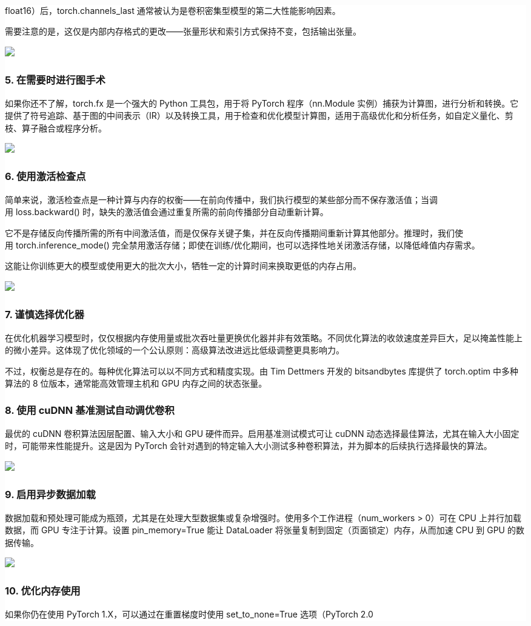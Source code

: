 float16）后，</span></span><span leaf=""><span textstyle="">torch.channels_last</span></span><span leaf=""><span textstyle=""> 通常被认为是卷积密集型模型的第二大性能影响因素。</span></span></p><p dir="auto"><span leaf=""><span textstyle="">需要注意的是，这仅是内部内存格式的更改——张量形状和索引方式保持不变，包括输出张量。</span></span></p><section nodeleaf=""><img data-src="https://mmbiz.qpic.cn/sz_mmbiz_png/SaeK9tW7Buic1SzlQKAhFHsfnEekkBticrb8WpCichDBvwp8v0cdXYXYZAB7B8NNITpIB4p2EehuK82zJyk26yr0Q/640?wx_fmt=png&amp;from=appmsg" data-ratio="0.6416382252559727" data-s="300,640" data-type="png" data-w="879" type="block" data-backw="578" data-backh="371" data-imgfileid="100014275" src="https://mmbiz.qpic.cn/sz_mmbiz_png/SaeK9tW7Buic1SzlQKAhFHsfnEekkBticrb8WpCichDBvwp8v0cdXYXYZAB7B8NNITpIB4p2EehuK82zJyk26yr0Q/640?wx_fmt=png&amp;from=appmsg"></section><h3 dir="auto" data-pm-slice="0 0 []"><span leaf=""><span textstyle="">5. 在需要时进行图手术</span></span></h3><p dir="auto"><span leaf=""><span textstyle="">如果你还不了解，</span></span><span leaf=""><span textstyle="">torch.fx</span></span><span leaf=""><span textstyle=""> 是一个强大的 Python 工具包，用于将 PyTorch 程序（</span></span><span leaf=""><span textstyle="">nn.Module</span></span><span leaf=""><span textstyle=""> 实例）捕获为计算图，进行分析和转换。它提供了符号追踪、基于图的中间表示（IR）以及转换工具，用于检查和优化模型计算图，适用于高级优化和分析任务，如自定义量化、剪枝、算子融合或程序分析。</span></span></p><section nodeleaf=""><img data-src="https://mmbiz.qpic.cn/sz_mmbiz_png/SaeK9tW7Buic1SzlQKAhFHsfnEekkBticrTfMBhR8nic3NB3slic6gRzJqDcyibiaes2k4W6wsapMmib22CHeicUGPLiavA/640?wx_fmt=png&amp;from=appmsg" data-ratio="1.3005181347150259" data-s="300,640" data-type="png" data-w="579" type="block" data-backw="578" data-backh="752" data-imgfileid="100014277" src="https://mmbiz.qpic.cn/sz_mmbiz_png/SaeK9tW7Buic1SzlQKAhFHsfnEekkBticrTfMBhR8nic3NB3slic6gRzJqDcyibiaes2k4W6wsapMmib22CHeicUGPLiavA/640?wx_fmt=png&amp;from=appmsg"></section><h3 dir="auto" data-pm-slice="0 0 []"><span leaf=""><span textstyle="">6. 使用激活检查点</span></span></h3><p dir="auto"><span leaf=""><span textstyle="">简单来说，激活检查点是一种计算与内存的权衡——在前向传播中，我们执行模型的某些部分而不保存激活值；当调用 </span></span><span leaf=""><span textstyle="">loss.backward()</span></span><span leaf=""><span textstyle=""> 时，缺失的激活值会通过重复所需的前向传播部分自动重新计算。</span></span></p><p dir="auto"><span leaf=""><span textstyle="">它不是存储反向传播所需的所有中间激活值，而是仅保存关键子集，并在反向传播期间重新计算其他部分。推理时，我们使用 </span></span><span leaf=""><span textstyle="">torch.inference_mode()</span></span><span leaf=""><span textstyle=""> 完全禁用激活存储；即使在训练/优化期间，也可以选择性地关闭激活存储，以降低峰值内存需求。</span></span></p><p dir="auto"><span leaf=""><span textstyle="">这能让你训练更大的模型或使用更大的批次大小，牺牲一定的计算时间来换取更低的内存占用。</span></span></p><section nodeleaf=""><img data-src="https://mmbiz.qpic.cn/sz_mmbiz_png/SaeK9tW7Buic1SzlQKAhFHsfnEekkBticr3ZXIic7icHpImemXfnY7QbLd6HJepMST8xRKUibTRuPOaictIicrkAmialuw/640?wx_fmt=png&amp;from=appmsg" data-ratio="0.2900552486187845" data-s="300,640" data-type="png" data-w="724" type="block" data-backw="578" data-backh="168" data-imgfileid="100014278" src="https://mmbiz.qpic.cn/sz_mmbiz_png/SaeK9tW7Buic1SzlQKAhFHsfnEekkBticr3ZXIic7icHpImemXfnY7QbLd6HJepMST8xRKUibTRuPOaictIicrkAmialuw/640?wx_fmt=png&amp;from=appmsg"></section><h3 dir="auto" data-pm-slice="0 0 []"><span leaf=""><span textstyle="">7. 谨慎选择优化器</span></span></h3><p dir="auto"><span leaf=""><span textstyle="">在优化机器学习模型时，仅仅根据内存使用量或批次吞吐量更换优化器并非有效策略。不同优化算法的收敛速度差异巨大，足以掩盖性能上的微小差异。这体现了优化领域的一个公认原则：高级算法改进远比低级调整更具影响力。</span></span></p><p dir="auto"><span leaf=""><span textstyle="">不过，权衡总是存在的。每种优化算法可以以不同方式和精度实现。由 Tim Dettmers 开发的 </span></span><span leaf=""><span textstyle="">bitsandbytes</span></span><span leaf=""><span textstyle=""> 库提供了 </span></span><span leaf=""><span textstyle="">torch.optim</span></span><span leaf=""><span textstyle=""> 中多种算法的 8 位版本，通常能高效管理主机和 GPU 内存之间的状态张量。</span></span></p><h3 dir="auto"><span leaf=""><span textstyle="">8. 使用 cuDNN 基准测试自动调优卷积</span></span></h3><p dir="auto"><span leaf=""><span textstyle="">最优的 cuDNN 卷积算法因层配置、输入大小和 GPU 硬件而异。启用基准测试模式可让 cuDNN 动态选择最佳算法，尤其在输入大小固定时，可能带来性能提升。这是因为 PyTorch 会针对遇到的特定输入大小测试多种卷积算法，并为脚本的后续执行选择最快的算法。</span></span></p><section nodeleaf=""><img data-src="https://mmbiz.qpic.cn/sz_mmbiz_png/SaeK9tW7Buic1SzlQKAhFHsfnEekkBticrU2Fc2esoTNYQ7vn640LoqsPKkwIhiaY2jUa08tugA4atOJwem3nLwcg/640?wx_fmt=png&amp;from=appmsg" data-ratio="1.3099236641221375" data-s="300,640" data-type="png" data-w="655" type="block" data-backw="578" data-backh="757" data-imgfileid="100014279" src="https://mmbiz.qpic.cn/sz_mmbiz_png/SaeK9tW7Buic1SzlQKAhFHsfnEekkBticrU2Fc2esoTNYQ7vn640LoqsPKkwIhiaY2jUa08tugA4atOJwem3nLwcg/640?wx_fmt=png&amp;from=appmsg"></section><h3 dir="auto" data-pm-slice="0 0 []"><span leaf=""><span textstyle="">9. 启用异步数据加载</span></span></h3><p dir="auto"><span leaf=""><span textstyle="">数据加载和预处理可能成为瓶颈，尤其是在处理大型数据集或复杂增强时。使用多个工作进程（</span></span><span leaf=""><span textstyle="">num_workers &gt; 0</span></span><span leaf=""><span textstyle="">）可在 CPU 上并行加载数据，而 GPU 专注于计算。设置 </span></span><span leaf=""><span textstyle="">pin_memory=True</span></span><span leaf=""><span textstyle=""> 能让 DataLoader 将张量复制到固定（页面锁定）内存，从而加速 CPU 到 GPU 的数据传输。</span></span></p><section nodeleaf=""><img data-src="https://mmbiz.qpic.cn/sz_mmbiz_png/SaeK9tW7Buic1SzlQKAhFHsfnEekkBticrpm5sRKfk1HDtAiaQ48d2AsuMuOEZoxD6e8ic4TsI0wTnlp2BYYx1NvOg/640?wx_fmt=png&amp;from=appmsg" data-ratio="1.096234309623431" data-s="300,640" data-type="png" data-w="717" type="block" data-backw="578" data-backh="634" data-imgfileid="100014281" src="https://mmbiz.qpic.cn/sz_mmbiz_png/SaeK9tW7Buic1SzlQKAhFHsfnEekkBticrpm5sRKfk1HDtAiaQ48d2AsuMuOEZoxD6e8ic4TsI0wTnlp2BYYx1NvOg/640?wx_fmt=png&amp;from=appmsg"></section><h3 dir="auto" data-pm-slice="0 0 []"><span leaf=""><span textstyle="">10. 优化内存使用</span></span></h3><p dir="auto"><span leaf=""><span textstyle="">如果你仍在使用 PyTorch 1.X，可以通过在重置梯度时使用 </span></span><span leaf=""><span textstyle="">set_to_none=True</span></span><span leaf=""><span textstyle=""> 选项（PyTorch 2.0